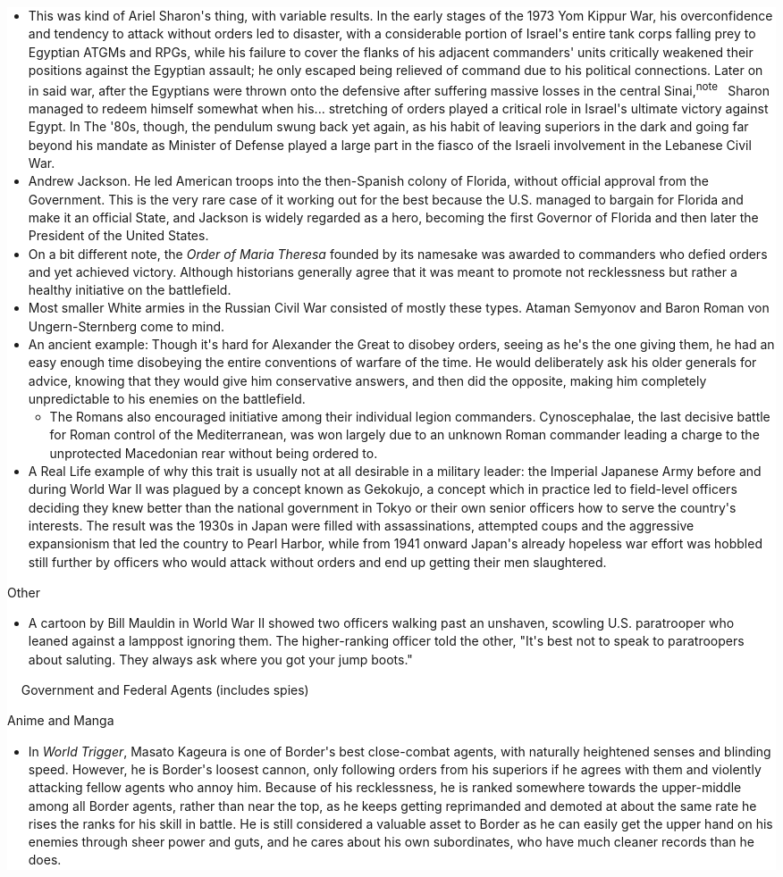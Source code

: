 -   This was kind of Ariel Sharon's thing, with variable results. In the early stages of the 1973 Yom Kippur War, his overconfidence and tendency to attack without orders led to disaster, with a considerable portion of Israel's entire tank corps falling prey to Egyptian ATGMs and RPGs, while his failure to cover the flanks of his adjacent commanders' units critically weakened their positions against the Egyptian assault; he only escaped being relieved of command due to his political connections. Later on in said war, after the Egyptians were thrown onto the defensive after suffering massive losses in the central Sinai,<sup>note&nbsp;</sup>  Sharon managed to redeem himself somewhat when his... stretching of orders played a critical role in Israel's ultimate victory against Egypt. In The '80s, though, the pendulum swung back yet again, as his habit of leaving superiors in the dark and going far beyond his mandate as Minister of Defense played a large part in the fiasco of the Israeli involvement in the Lebanese Civil War.
-   Andrew Jackson. He led American troops into the then-Spanish colony of Florida, without official approval from the Government. This is the very rare case of it working out for the best because the U.S. managed to bargain for Florida and make it an official State, and Jackson is widely regarded as a hero, becoming the first Governor of Florida and then later the President of the United States.
-   On a bit different note, the _Order of Maria Theresa_ founded by its namesake was awarded to commanders who defied orders and yet achieved victory. Although historians generally agree that it was meant to promote not recklessness but rather a healthy initiative on the battlefield.
-   Most smaller White armies in the Russian Civil War consisted of mostly these types. Ataman Semyonov and Baron Roman von Ungern-Sternberg come to mind.
-   An ancient example: Though it's hard for Alexander the Great to disobey orders, seeing as he's the one giving them, he had an easy enough time disobeying the entire conventions of warfare of the time. He would deliberately ask his older generals for advice, knowing that they would give him conservative answers, and then did the opposite, making him completely unpredictable to his enemies on the battlefield.
    -   The Romans also encouraged initiative among their individual legion commanders. Cynoscephalae, the last decisive battle for Roman control of the Mediterranean, was won largely due to an unknown Roman commander leading a charge to the unprotected Macedonian rear without being ordered to.
-   A Real Life example of why this trait is usually not at all desirable in a military leader: the Imperial Japanese Army before and during World War II was plagued by a concept known as Gekokujo, a concept which in practice led to field-level officers deciding they knew better than the national government in Tokyo or their own senior officers how to serve the country's interests. The result was the 1930s in Japan were filled with assassinations, attempted coups and the aggressive expansionism that led the country to Pearl Harbor, while from 1941 onward Japan's already hopeless war effort was hobbled still further by officers who would attack without orders and end up getting their men slaughtered.

Other

-   A cartoon by Bill Mauldin in World War II showed two officers walking past an unshaven, scowling U.S. paratrooper who leaned against a lamppost ignoring them. The higher-ranking officer told the other, "It's best not to speak to paratroopers about saluting. They always ask where you got your jump boots."

    Government and Federal Agents (includes spies) 

Anime and Manga

-   In _World Trigger_, Masato Kageura is one of Border's best close-combat agents, with naturally heightened senses and blinding speed. However, he is Border's loosest cannon, only following orders from his superiors if he agrees with them and violently attacking fellow agents who annoy him. Because of his recklessness, he is ranked somewhere towards the upper-middle among all Border agents, rather than near the top, as he keeps getting reprimanded and demoted at about the same rate he rises the ranks for his skill in battle. He is still considered a valuable asset to Border as he can easily get the upper hand on his enemies through sheer power and guts, and he cares about his own subordinates, who have much cleaner records than he does.
